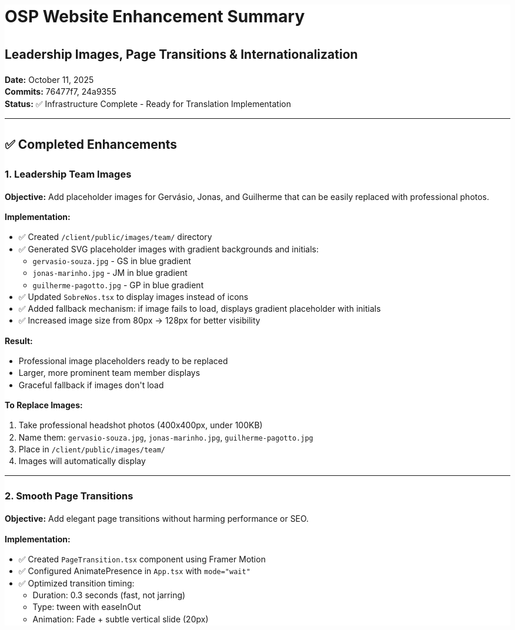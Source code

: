 # OSP Website Enhancement Summary
## Leadership Images, Page Transitions & Internationalization

**Date:** October 11, 2025  
**Commits:** 76477f7, 24a9355  
**Status:** ✅ Infrastructure Complete - Ready for Translation Implementation

---

## ✅ Completed Enhancements

### 1. **Leadership Team Images** 
**Objective:** Add placeholder images for Gervásio, Jonas, and Guilherme that can be easily replaced with professional photos.

**Implementation:**
- ✅ Created `/client/public/images/team/` directory
- ✅ Generated SVG placeholder images with gradient backgrounds and initials:
  - `gervasio-souza.jpg` - GS in blue gradient
  - `jonas-marinho.jpg` - JM in blue gradient
  - `guilherme-pagotto.jpg` - GP in blue gradient
- ✅ Updated `SobreNos.tsx` to display images instead of icons
- ✅ Added fallback mechanism: if image fails to load, displays gradient placeholder with initials
- ✅ Increased image size from 80px → 128px for better visibility

**Result:**
- Professional image placeholders ready to be replaced
- Larger, more prominent team member displays
- Graceful fallback if images don't load

**To Replace Images:**
1. Take professional headshot photos (400x400px, under 100KB)
2. Name them: `gervasio-souza.jpg`, `jonas-marinho.jpg`, `guilherme-pagotto.jpg`
3. Place in `/client/public/images/team/`
4. Images will automatically display

---

### 2. **Smooth Page Transitions** 
**Objective:** Add elegant page transitions without harming performance or SEO.

**Implementation:**
- ✅ Created `PageTransition.tsx` component using Framer Motion
- ✅ Configured AnimatePresence in `App.tsx` with `mode="wait"`
- ✅ Optimized transition timing:
  - Duration: 0.3 seconds (fast, not jarring)
  - Type: tween with easeInOut
  - Animation: Fade + subtle vertical slide (20px)
